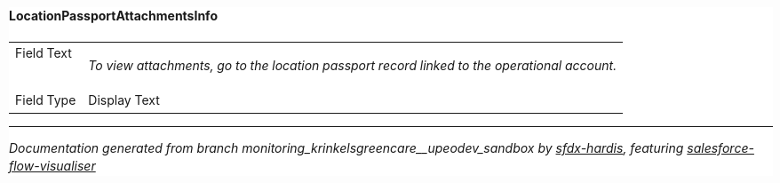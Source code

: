 


#### LocationPassportAttachmentsInfo

|||
|:---|:---|
|Field Text|<p><em>To view attachments, go to the location passport record linked to the operational account.</em></p>|
|Field Type| Display Text|








___

_Documentation generated from branch monitoring_krinkelsgreencare__upeodev_sandbox by [sfdx-hardis](https://sfdx-hardis.cloudity.com), featuring [salesforce-flow-visualiser](https://github.com/toddhalfpenny/salesforce-flow-visualiser)_